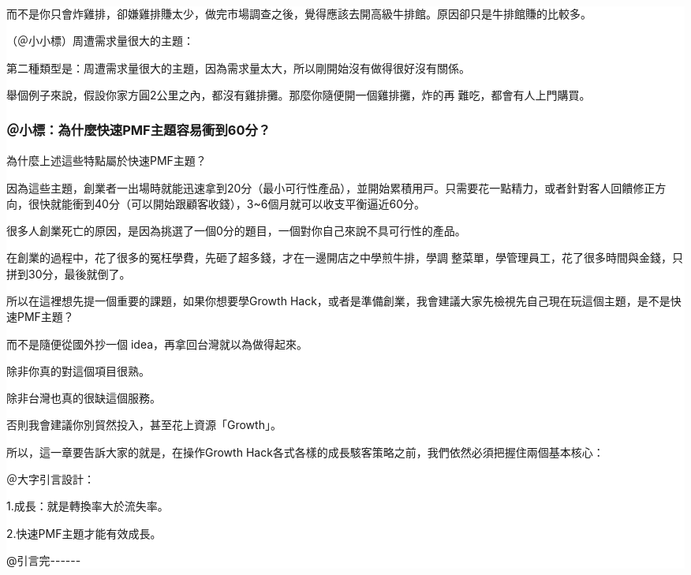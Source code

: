 而不是你只會炸雞排，卻嫌雞排賺太少，做完市場調查之後，覺得應該去開高級牛排館。原因卻只是牛排館賺的比較多。

（＠小小標）周遭需求量很大的主題：

第二種類型是：周遭需求量很大的主題，因為需求量太大，所以剛開始沒有做得很好沒有關係。

舉個例子來說，假設你家方圓2公里之內，都沒有雞排攤。那麼你隨便開一個雞排攤，炸的再
難吃，都會有人上門購買。

### ＠小標：為什麼快速PMF主題容易衝到60分？

為什麼上述這些特點屬於快速PMF主題？

因為這些主題，創業者一出場時就能迅速拿到20分（最小可行性產品），並開始累積用⼾。只需要花一點精力，或者針對客人回饋修正方向，很快就能衝到40分（可以開始跟顧客收錢），3\~6個月就可以收支平衡逼近60分。

很多人創業死亡的原因，是因為挑選了一個0分的題目，一個對你自己來說不具可行性的產品。

在創業的過程中，花了很多的冤枉學費，先砸了超多錢，才在一邊開店之中學煎牛排，學調
整菜單，學管理員工，花了很多時間與金錢，只拼到30分，最後就倒了。

所以在這裡想先提一個重要的課題，如果你想要學Growth
Hack，或者是準備創業，我會建議大家先檢視先自己現在玩這個主題，是不是快速PMF主題？

而不是隨便從國外抄一個 idea，再拿回台灣就以為做得起來。

除非你真的對這個項目很熟。

除非台灣也真的很缺這個服務。

否則我會建議你別貿然投入，甚至花上資源「Growth」。

所以，這一章要告訴大家的就是，在操作Growth
Hack各式各樣的成長駭客策略之前，我們依然必須把握住兩個基本核心：

＠大字引言設計：

1.成長：就是轉換率大於流失率。

2.快速PMF主題才能有效成長。

\@引言完\-\-\-\-\--
